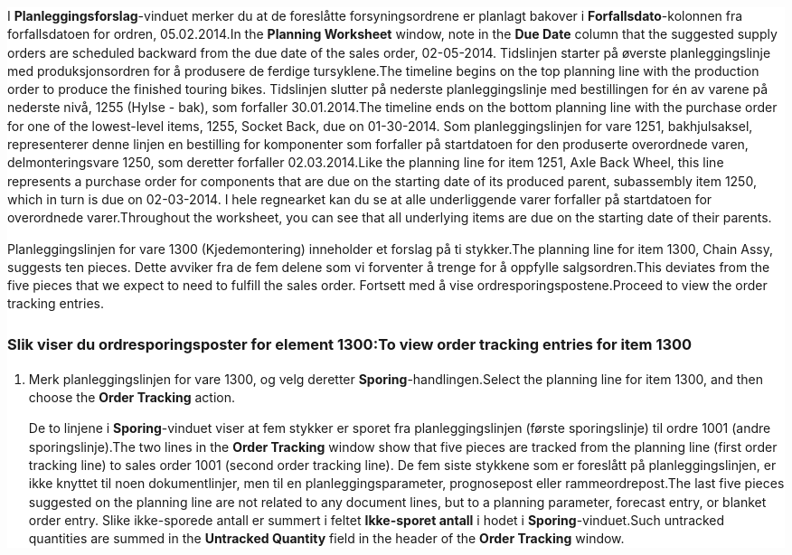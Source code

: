  <span data-ttu-id="a2a1f-228">I **Planleggingsforslag**-vinduet merker du at de foreslåtte forsyningsordrene er planlagt bakover i **Forfallsdato**-kolonnen fra forfallsdatoen for ordren, 05.02.2014.</span><span class="sxs-lookup"><span data-stu-id="a2a1f-228">In the **Planning Worksheet** window, note in the **Due Date** column that the suggested supply orders are scheduled backward from the due date of the sales order, 02-05-2014.</span></span> <span data-ttu-id="a2a1f-229">Tidslinjen starter på øverste planleggingslinje med produksjonsordren for å produsere de ferdige tursyklene.</span><span class="sxs-lookup"><span data-stu-id="a2a1f-229">The timeline begins on the top planning line with the production order to produce the finished touring bikes.</span></span> <span data-ttu-id="a2a1f-230">Tidslinjen slutter på nederste planleggingslinje med bestillingen for én av varene på nederste nivå, 1255 (Hylse - bak), som forfaller 30.01.2014.</span><span class="sxs-lookup"><span data-stu-id="a2a1f-230">The timeline ends on the bottom planning line with the purchase order for one of the lowest-level items, 1255, Socket Back, due on 01-30-2014.</span></span> <span data-ttu-id="a2a1f-231">Som planleggingslinjen for vare 1251, bakhjulsaksel, representerer denne linjen en bestilling for komponenter som forfaller på startdatoen for den produserte overordnede varen, delmonteringsvare 1250, som deretter forfaller 02.03.2014.</span><span class="sxs-lookup"><span data-stu-id="a2a1f-231">Like the planning line for item 1251, Axle Back Wheel, this line represents a purchase order for components that are due on the starting date of its produced parent, subassembly item 1250, which in turn is due on 02-03-2014.</span></span> <span data-ttu-id="a2a1f-232">I hele regnearket kan du se at alle underliggende varer forfaller på startdatoen for overordnede varer.</span><span class="sxs-lookup"><span data-stu-id="a2a1f-232">Throughout the worksheet, you can see that all underlying items are due on the starting date of their parents.</span></span>  

 <span data-ttu-id="a2a1f-233">Planleggingslinjen for vare 1300 (Kjedemontering) inneholder et forslag på ti stykker.</span><span class="sxs-lookup"><span data-stu-id="a2a1f-233">The planning line for item 1300, Chain Assy, suggests ten pieces.</span></span> <span data-ttu-id="a2a1f-234">Dette avviker fra de fem delene som vi forventer å trenge for å oppfylle salgsordren.</span><span class="sxs-lookup"><span data-stu-id="a2a1f-234">This deviates from the five pieces that we expect to need to fulfill the sales order.</span></span> <span data-ttu-id="a2a1f-235">Fortsett med å vise ordresporingspostene.</span><span class="sxs-lookup"><span data-stu-id="a2a1f-235">Proceed to view the order tracking entries.</span></span>  

### <a name="to-view-order-tracking-entries-for-item-1300"></a><span data-ttu-id="a2a1f-236">Slik viser du ordresporingsposter for element 1300:</span><span class="sxs-lookup"><span data-stu-id="a2a1f-236">To view order tracking entries for item 1300</span></span>  

1.  <span data-ttu-id="a2a1f-237">Merk planleggingslinjen for vare 1300, og velg deretter **Sporing**-handlingen.</span><span class="sxs-lookup"><span data-stu-id="a2a1f-237">Select the planning line for item 1300, and then choose the **Order Tracking** action.</span></span>  

     <span data-ttu-id="a2a1f-238">De to linjene i **Sporing**-vinduet viser at fem stykker er sporet fra planleggingslinjen (første sporingslinje) til ordre 1001 (andre sporingslinje).</span><span class="sxs-lookup"><span data-stu-id="a2a1f-238">The two lines in the **Order Tracking** window show that five pieces are tracked from the planning line (first order tracking line) to sales order 1001 (second order tracking line).</span></span> <span data-ttu-id="a2a1f-239">De fem siste stykkene som er foreslått på planleggingslinjen, er ikke knyttet til noen dokumentlinjer, men til en planleggingsparameter, prognosepost eller rammeordrepost.</span><span class="sxs-lookup"><span data-stu-id="a2a1f-239">The last five pieces suggested on the planning line are not related to any document lines, but to a planning parameter, forecast entry, or blanket order entry.</span></span> <span data-ttu-id="a2a1f-240">Slike ikke-sporede antall er summert i feltet **Ikke-sporet antall** i hodet i **Sporing**-vinduet.</span><span class="sxs-lookup"><span data-stu-id="a2a1f-240">Such untracked quantities are summed in the **Untracked Quantity** field in the header of the **Order Tracking** window.</span></span>  

